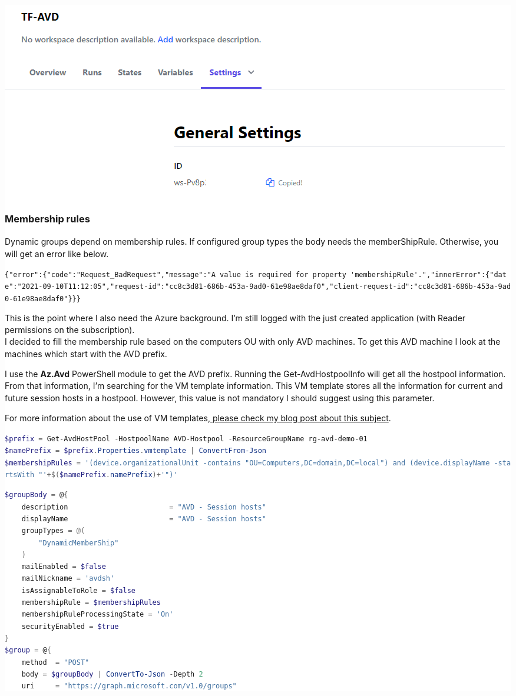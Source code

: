 ![image-22](image-22.png)
### Membership rules

Dynamic groups depend on membership rules. If configured group types the body needs the memberShipRule. Otherwise, you will get an error like below.

```
{"error":{"code":"Request_BadRequest","message":"A value is required for property 'membershipRule'.","innerError":{"date":"2021-09-10T11:12:05","request-id":"cc8c3d81-686b-453a-9ad0-61e98ae8daf0","client-request-id":"cc8c3d81-686b-453a-9ad0-61e98ae8daf0"}}}
```

This is the point where I also need the Azure background. I’m still logged with the just created application (with Reader permissions on the subscription).   
I decided to fill the membership rule based on the computers OU with only AVD machines. To get this AVD machine I look at the machines which start with the AVD prefix.

I use the **Az.Avd** PowerShell module to get the AVD prefix. Running the Get-AvdHostpoolInfo will get all the hostpool information. From that information, I’m searching for the VM template information. This VM template stores all the information for current and future session hosts in a hostpool. However, this value is not mandatory I should suggest using this parameter.

For more information about the use of VM templates,[ please check my blog post about this subject](https://www.rozemuller.com/using-vm-templates-for-avd-sessionhost-automation/).

```powershell
$prefix = Get-AvdHostPool -HostpoolName AVD-Hostpool -ResourceGroupName rg-avd-demo-01
$namePrefix = $prefix.Properties.vmtemplate | ConvertFrom-Json
$membershipRules = '(device.organizationalUnit -contains "OU=Computers,DC=domain,DC=local") and (device.displayName -startsWith "'+$($namePrefix.namePrefix)+'")'
```

```powershell
$groupBody = @{
    description                        = "AVD - Session hosts"
    displayName                        = "AVD - Session hosts"
    groupTypes = @(
        "DynamicMemberShip"
    )
    mailEnabled = $false
    mailNickname = 'avdsh'
    isAssignableToRole = $false
    membershipRule = $membershipRules
    membershipRuleProcessingState = 'On'
    securityEnabled = $true
}
$group = @{
    method  = "POST"
    body = $groupBody | ConvertTo-Json -Depth 2
    uri     = "https://graph.microsoft.com/v1.0/groups"
```